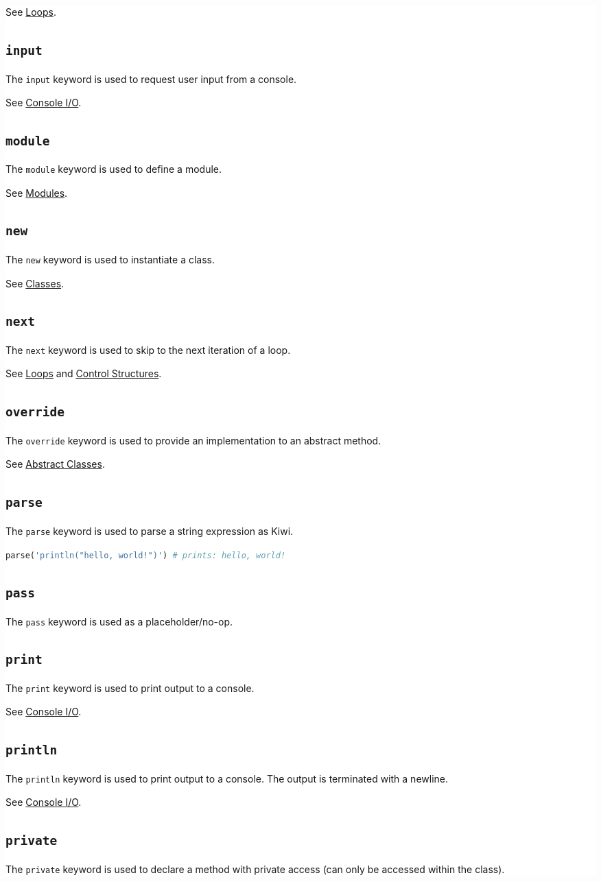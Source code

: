 See [Loops](loops.md).

## `input`
The `input` keyword is used to request user input from a console.

See [Console I/O](console_io.md).

## `module`
The `module` keyword is used to define a module.

See [Modules](modules.md).

## `new`
The `new` keyword is used to instantiate a class.

See [Classes](classes.md).

## `next`
The `next` keyword is used to skip to the next iteration of a loop.

See [Loops](loops.md) and [Control Structures](control_structures.md).

## `override`
The `override` keyword is used to provide an implementation to an abstract method.

See [Abstract Classes](abstract_classes.md).

## `parse`
The `parse` keyword is used to parse a string expression as Kiwi. 

```ruby
parse('println("hello, world!")') # prints: hello, world!
```

## `pass`
The `pass` keyword is used as a placeholder/no-op.

## `print`
The `print` keyword is used to print output to a console.

See [Console I/O](console_io.md).

## `println`
The `println` keyword is used to print output to a console. The output is terminated with a newline.

See [Console I/O](console_io.md).

## `private`
The `private` keyword is used to declare a method with private access (can only be accessed within the class).
